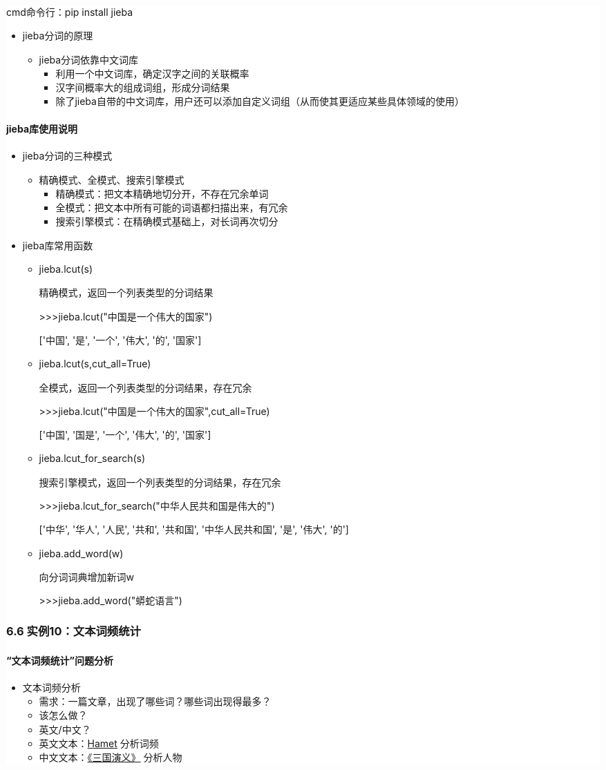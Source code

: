   cmd命令行：pip install jieba

- jieba分词的原理

  - jieba分词依靠中文词库
    - 利用一个中文词库，确定汉字之间的关联概率
    - 汉字间概率大的组成词组，形成分词结果
    - 除了jieba自带的中文词库，用户还可以添加自定义词组（从而使其更适应某些具体领域的使用）

#### jieba库使用说明

- jieba分词的三种模式

  - 精确模式、全模式、搜索引擎模式
    - 精确模式：把文本精确地切分开，不存在冗余单词
    - 全模式：把文本中所有可能的词语都扫描出来，有冗余
    - 搜索引擎模式：在精确模式基础上，对长词再次切分

- jieba库常用函数

  - jieba.lcut(s)

    精确模式，返回一个列表类型的分词结果

    \>\>\>jieba.lcut("中国是一个伟大的国家")

    ['中国', '是', '一个', '伟大', '的', '国家']

  - jieba.lcut(s,cut_all=True)

    全模式，返回一个列表类型的分词结果，存在冗余

    \>\>\>jieba.lcut("中国是一个伟大的国家",cut_all=True)

    ['中国', '国是', '一个', '伟大', '的', '国家']

  - jieba.lcut_for_search(s)

    搜索引擎模式，返回一个列表类型的分词结果，存在冗余

    \>\>\>jieba.lcut_for_search("中华人民共和国是伟大的")

    ['中华', '华人', '人民', '共和', '共和国', '中华人民共和国', '是', '伟大', '的']

  - jieba.add_word(w)

    向分词词典增加新词w

    \>\>\>jieba.add_word("蟒蛇语言")

### 6.6 实例10：文本词频统计

#### “文本词频统计”问题分析

- 文本词频分析
  - 需求：一篇文章，出现了哪些词？哪些词出现得最多？
  - 该怎么做？
  - 英文/中文？
  - 英文文本：[Hamet](https://leaf-salix.github.io/notes/Python%E5%AD%A6%E4%B9%A0_txt/hamlet.txt)    分析词频
  - 中文文本：[《三国演义》](https://leaf-salix.github.io/notes/Python%E5%AD%A6%E4%B9%A0_txt/threekingdoms.txt)    分析人物

